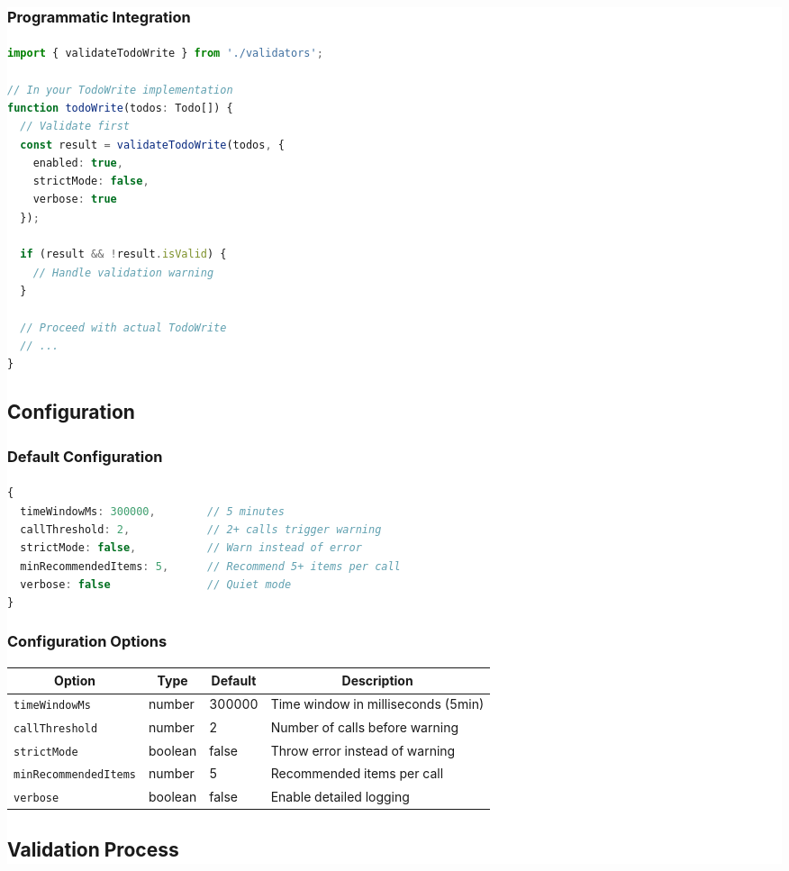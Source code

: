 ### Programmatic Integration

```typescript
import { validateTodoWrite } from './validators';

// In your TodoWrite implementation
function todoWrite(todos: Todo[]) {
  // Validate first
  const result = validateTodoWrite(todos, {
    enabled: true,
    strictMode: false,
    verbose: true
  });

  if (result && !result.isValid) {
    // Handle validation warning
  }

  // Proceed with actual TodoWrite
  // ...
}
```

## Configuration

### Default Configuration

```typescript
{
  timeWindowMs: 300000,        // 5 minutes
  callThreshold: 2,            // 2+ calls trigger warning
  strictMode: false,           // Warn instead of error
  minRecommendedItems: 5,      // Recommend 5+ items per call
  verbose: false               // Quiet mode
}
```

### Configuration Options

| Option | Type | Default | Description |
|--------|------|---------|-------------|
| `timeWindowMs` | number | 300000 | Time window in milliseconds (5min) |
| `callThreshold` | number | 2 | Number of calls before warning |
| `strictMode` | boolean | false | Throw error instead of warning |
| `minRecommendedItems` | number | 5 | Recommended items per call |
| `verbose` | boolean | false | Enable detailed logging |

## Validation Process
